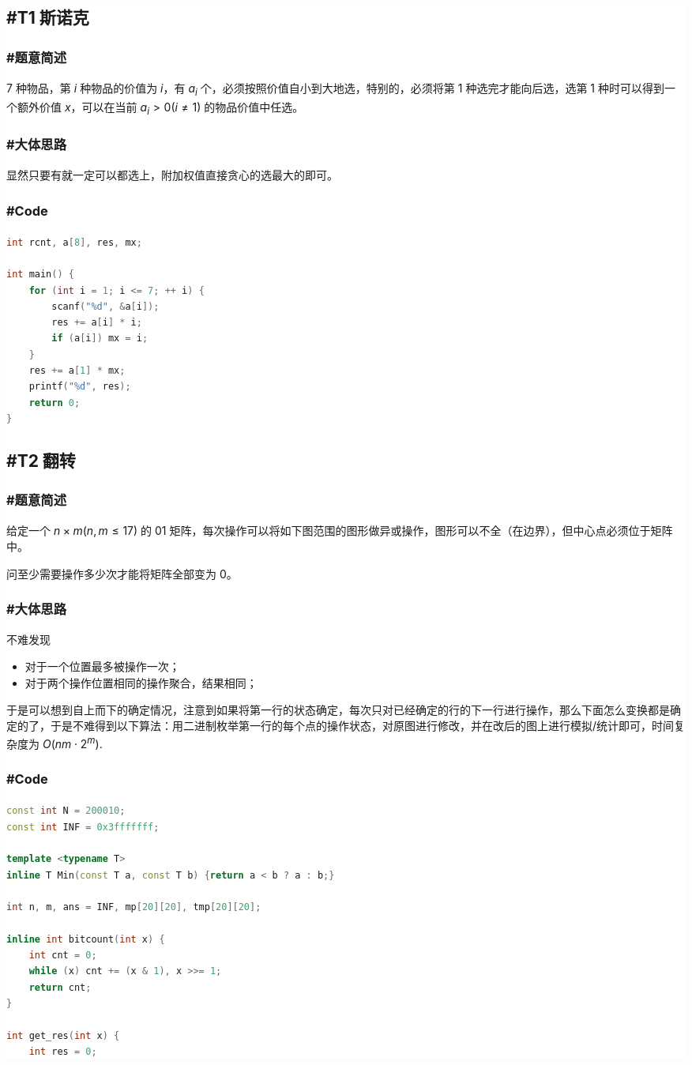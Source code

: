 ## #T1 斯诺克

### #题意简述

$7$ 种物品，第 $i$ 种物品的价值为 $i$，有 $a_i$ 个，必须按照价值自小到大地选，特别的，必须将第 $1$ 种选完才能向后选，选第 $1$ 种时可以得到一个额外价值 $x$，可以在当前 $a_i>0(i\ne1)$ 的物品价值中任选。

### #大体思路

显然只要有就一定可以都选上，附加权值直接贪心的选最大的即可。

### #Code

``` cpp
int rcnt, a[8], res, mx;

int main() {
    for (int i = 1; i <= 7; ++ i) {
        scanf("%d", &a[i]);
        res += a[i] * i;
        if (a[i]) mx = i;
    }
    res += a[1] * mx;
    printf("%d", res);
    return 0;
}
```

## #T2 翻转

### #题意简述

给定一个 $n\times m(n,m\leq17)$ 的 $01$ 矩阵，每次操作可以将如下图范围的图形做异或操作，图形可以不全（在边界），但中心点必须位于矩阵中。

问至少需要操作多少次才能将矩阵全部变为 $0$。

### #大体思路

不难发现

- 对于一个位置最多被操作一次；
- 对于两个操作位置相同的操作聚合，结果相同；

于是可以想到自上而下的确定情况，注意到如果将第一行的状态确定，每次只对已经确定的行的下一行进行操作，那么下面怎么变换都是确定的了，于是不难得到以下算法：用二进制枚举第一行的每个点的操作状态，对原图进行修改，并在改后的图上进行模拟/统计即可，时间复杂度为 $O(nm\cdot2^m)$.

### #Code

``` cpp
const int N = 200010;
const int INF = 0x3fffffff;

template <typename T>
inline T Min(const T a, const T b) {return a < b ? a : b;}

int n, m, ans = INF, mp[20][20], tmp[20][20];

inline int bitcount(int x) {
    int cnt = 0;
    while (x) cnt += (x & 1), x >>= 1;
    return cnt;
}

int get_res(int x) {
    int res = 0;
```
